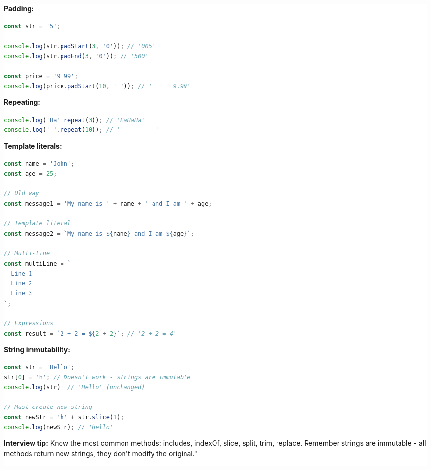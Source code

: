 **Padding:**

```javascript
const str = '5';

console.log(str.padStart(3, '0')); // '005'
console.log(str.padEnd(3, '0')); // '500'

const price = '9.99';
console.log(price.padStart(10, ' ')); // '      9.99'
```

**Repeating:**

```javascript
console.log('Ha'.repeat(3)); // 'HaHaHa'
console.log('-'.repeat(10)); // '----------'
```

**Template literals:**

```javascript
const name = 'John';
const age = 25;

// Old way
const message1 = 'My name is ' + name + ' and I am ' + age;

// Template literal
const message2 = `My name is ${name} and I am ${age}`;

// Multi-line
const multiLine = `
  Line 1
  Line 2
  Line 3
`;

// Expressions
const result = `2 + 2 = ${2 + 2}`; // '2 + 2 = 4'
```

**String immutability:**

```javascript
const str = 'Hello';
str[0] = 'h'; // Doesn't work - strings are immutable
console.log(str); // 'Hello' (unchanged)

// Must create new string
const newStr = 'h' + str.slice(1);
console.log(newStr); // 'hello'
```

**Interview tip:** Know the most common methods: includes, indexOf, slice, split, trim, replace. Remember strings are immutable - all methods return new strings, they don't modify the original."

---
